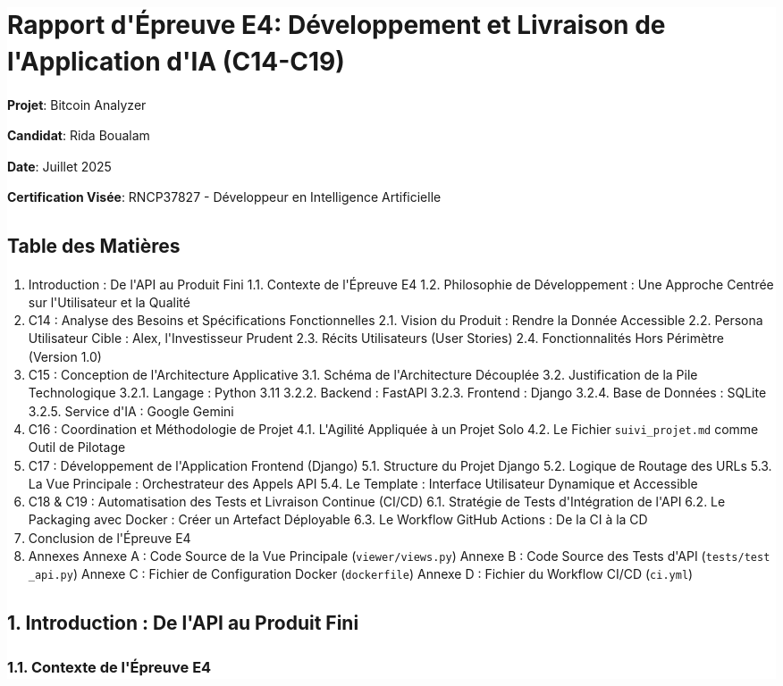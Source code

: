 # Rapport d'Épreuve E4: Développement et Livraison de l'Application d'IA (C14-C19)

**Projet**: Bitcoin Analyzer

**Candidat**: Rida Boualam

**Date**: Juillet 2025

**Certification Visée**: RNCP37827 - Développeur en Intelligence Artificielle

## Table des Matières

1.  Introduction : De l'API au Produit Fini
    1.1. Contexte de l'Épreuve E4
    1.2. Philosophie de Développement : Une Approche Centrée sur l'Utilisateur et la Qualité
2.  C14 : Analyse des Besoins et Spécifications Fonctionnelles
    2.1. Vision du Produit : Rendre la Donnée Accessible
    2.2. Persona Utilisateur Cible : Alex, l'Investisseur Prudent
    2.3. Récits Utilisateurs (User Stories)
    2.4. Fonctionnalités Hors Périmètre (Version 1.0)
3.  C15 : Conception de l'Architecture Applicative
    3.1. Schéma de l'Architecture Découplée
    3.2. Justification de la Pile Technologique
        3.2.1. Langage : Python 3.11
        3.2.2. Backend : FastAPI
        3.2.3. Frontend : Django
        3.2.4. Base de Données : SQLite
        3.2.5. Service d'IA : Google Gemini
4.  C16 : Coordination et Méthodologie de Projet
    4.1. L'Agilité Appliquée à un Projet Solo
    4.2. Le Fichier `suivi_projet.md` comme Outil de Pilotage
5.  C17 : Développement de l'Application Frontend (Django)
    5.1. Structure du Projet Django
    5.2. Logique de Routage des URLs
    5.3. La Vue Principale : Orchestrateur des Appels API
    5.4. Le Template : Interface Utilisateur Dynamique et Accessible
6.  C18 & C19 : Automatisation des Tests et Livraison Continue (CI/CD)
    6.1. Stratégie de Tests d'Intégration de l'API
    6.2. Le Packaging avec Docker : Créer un Artefact Déployable
    6.3. Le Workflow GitHub Actions : De la CI à la CD
7.  Conclusion de l'Épreuve E4
8.  Annexes
    Annexe A : Code Source de la Vue Principale (`viewer/views.py`)
    Annexe B : Code Source des Tests d'API (`tests/test_api.py`)
    Annexe C : Fichier de Configuration Docker (`dockerfile`)
    Annexe D : Fichier du Workflow CI/CD (`ci.yml`)

## 1. Introduction : De l'API au Produit Fini

### 1.1. Contexte de l'Épreuve E4
